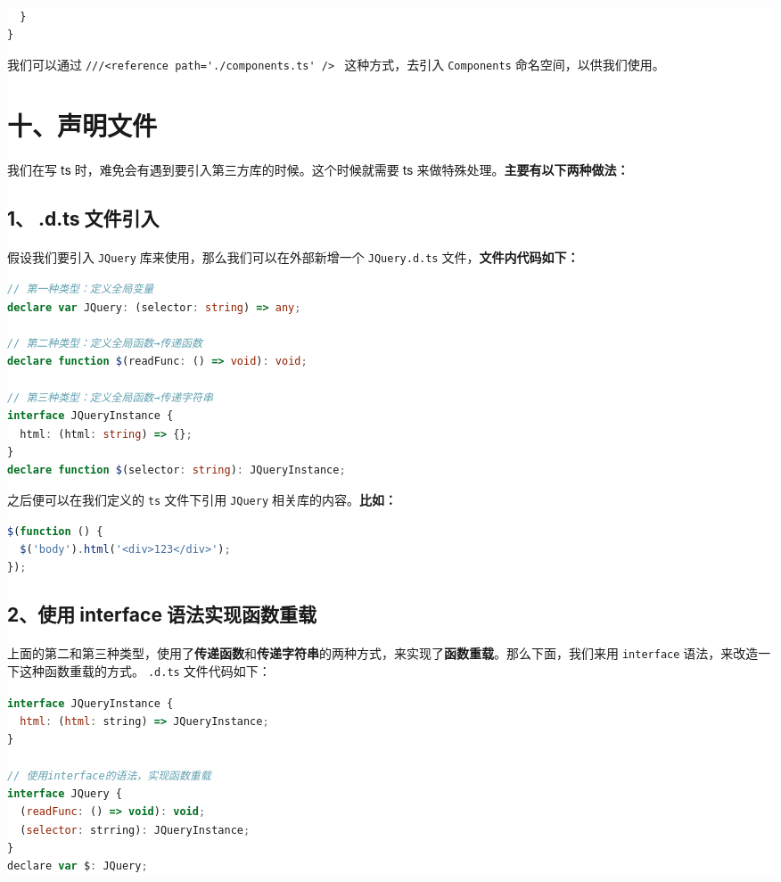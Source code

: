 ```js
  }
}
```

我们可以通过 `///<reference path='./components.ts' /> ` 这种方式，去引入 `Components` 命名空间，以供我们使用。

# 十、声明文件

我们在写 ts 时，难免会有遇到要引入第三方库的时候。这个时候就需要 ts 来做特殊处理。**主要有以下两种做法：**

## 1、 .d.ts 文件引入

假设我们要引入 `JQuery` 库来使用，那么我们可以在外部新增一个 `JQuery.d.ts` 文件，**文件内代码如下：**

```ts
// 第一种类型：定义全局变量
declare var JQuery: (selector: string) => any;

// 第二种类型：定义全局函数→传递函数
declare function $(readFunc: () => void): void;

// 第三种类型：定义全局函数→传递字符串
interface JQueryInstance {
  html: (html: string) => {};
}
declare function $(selector: string): JQueryInstance;
```

之后便可以在我们定义的 `ts` 文件下引用 `JQuery` 相关库的内容。**比如：**

```ts
$(function () {
  $('body').html('<div>123</div>');
});
```

## 2、使用 interface 语法实现函数重载

上面的第二和第三种类型，使用了**传递函数**和**传递字符串**的两种方式，来实现了**函数重载**。那么下面，我们来用 `interface` 语法，来改造一下这种函数重载的方式。 `.d.ts` 文件代码如下：

```js
interface JQueryInstance {
  html: (html: string) => JQueryInstance;
}

// 使用interface的语法，实现函数重载
interface JQuery {
  (readFunc: () => void): void;
  (selector: strring): JQueryInstance;
}
declare var $: JQuery;
```
